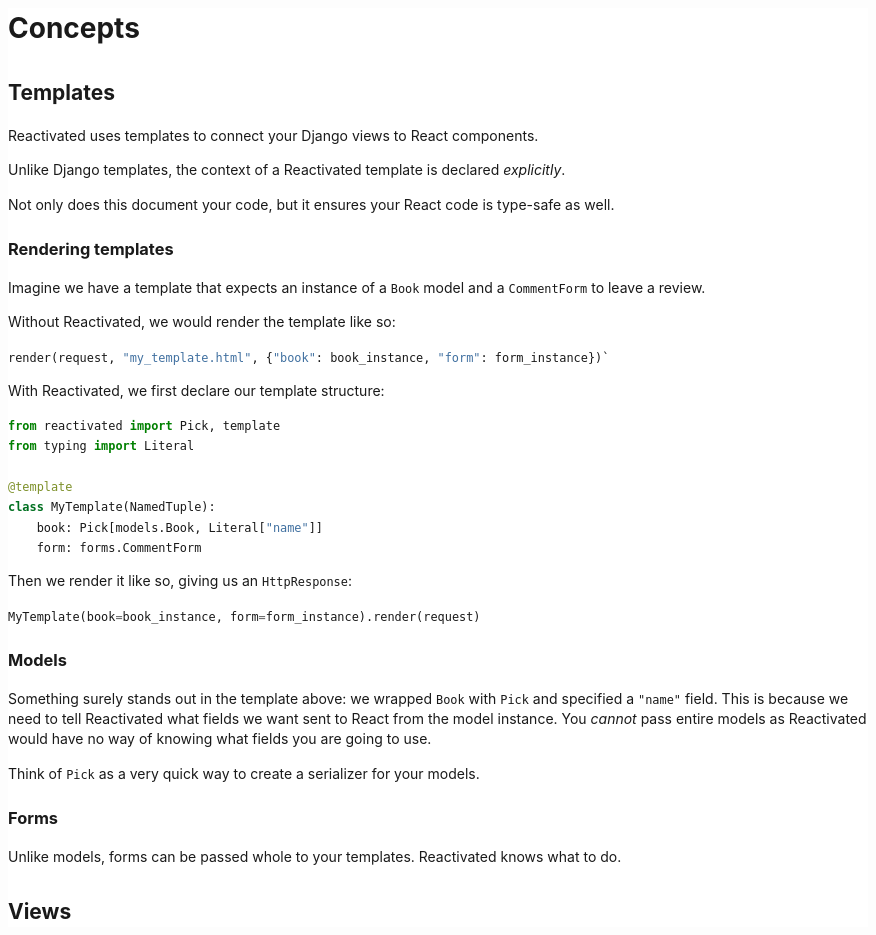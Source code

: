 # Concepts

## Templates

Reactivated uses templates to connect your Django views to React components.

Unlike Django templates, the context of a Reactivated template is declared _explicitly_.

Not only does this document your code, but it ensures your React code is type-safe as
well.

### Rendering templates

Imagine we have a template that expects an instance of a `Book` model and a
`CommentForm` to leave a review.

Without Reactivated, we would render the template like so:

```python
render(request, "my_template.html", {"book": book_instance, "form": form_instance})`
```

With Reactivated, we first declare our template structure:

```python
from reactivated import Pick, template
from typing import Literal

@template
class MyTemplate(NamedTuple):
    book: Pick[models.Book, Literal["name"]]
    form: forms.CommentForm
```

Then we render it like so, giving us an `HttpResponse`:

```python
MyTemplate(book=book_instance, form=form_instance).render(request)
```

### Models

Something surely stands out in the template above: we wrapped `Book` with `Pick` and
specified a `"name"` field. This is because we need to tell Reactivated what fields we
want sent to React from the model instance. You _cannot_ pass entire models as
Reactivated would have no way of knowing what fields you are going to use.

Think of `Pick` as a very quick way to create a serializer for your models.

### Forms

Unlike models, forms can be passed whole to your templates. Reactivated knows what to
do.

## Views
